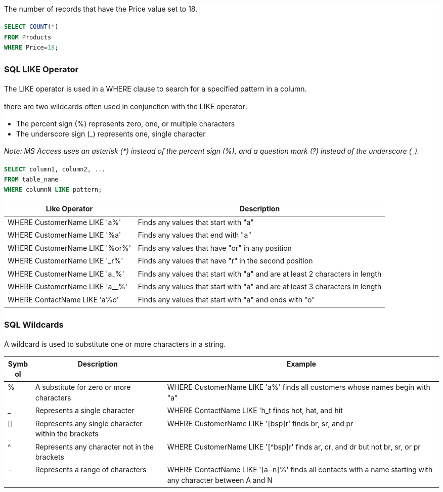 The number of records that have the Price value set to 18.

```sql
SELECT COUNT(*) 
FROM Products
WHERE Price=18;
```

### SQL LIKE Operator

The LIKE operator is used in a WHERE clause to search for a specified pattern in a column.

there are two wildcards often used in conjunction with the LIKE operator:

- The percent sign (%) represents zero, one, or multiple characters
- The underscore sign (_) represents one, single character

*Note: MS Access uses an asterisk (\*) instead of the percent sign (%), and a question mark (?) instead of the underscore (_).*

```sql
SELECT column1, column2, ...
FROM table_name
WHERE columnN LIKE pattern; 
```

Like Operator                  | Description
-------------------------------| -------------------------------------------
WHERE CustomerName LIKE 'a%'   | Finds any values that start with "a"
WHERE CustomerName LIKE '%a'   | Finds any values that end with "a"
WHERE CustomerName LIKE '%or%' | Finds any values that have "or" in any position
WHERE CustomerName LIKE '_r%'  | Finds any values that have "r" in the second position
WHERE CustomerName LIKE 'a_%'  | Finds any values that start with "a" and are at least 2 characters in length
WHERE CustomerName LIKE 'a__%' | Finds any values that start with "a" and are at least 3 characters in length
WHERE ContactName LIKE 'a%o'   | Finds any values that start with "a" and ends with "o"

### SQL Wildcards

A wildcard is used to substitute one or more characters in a string.

Symbol |Description|Example
-------|-----------|-------
%      |A substitute for zero or more characters | WHERE CustomerName LIKE 'a%' finds all customers whose names begin with "a"
_      |Represents a single character| WHERE ContactName LIKE 'h_t finds hot, hat, and hit
[]     |Represents any single character within the brackets| WHERE CustomerName LIKE '[bsp]r' finds br, sr, and pr
^      |Represents any character not in the brackets| WHERE CustomerName LIKE '[^bsp]r' finds ar, cr, and dr but not br, sr, or pr
-     |Represents a range of characters| WHERE ContactName LIKE '[a-n]%' finds all contacts with a name starting with any character between A and N



